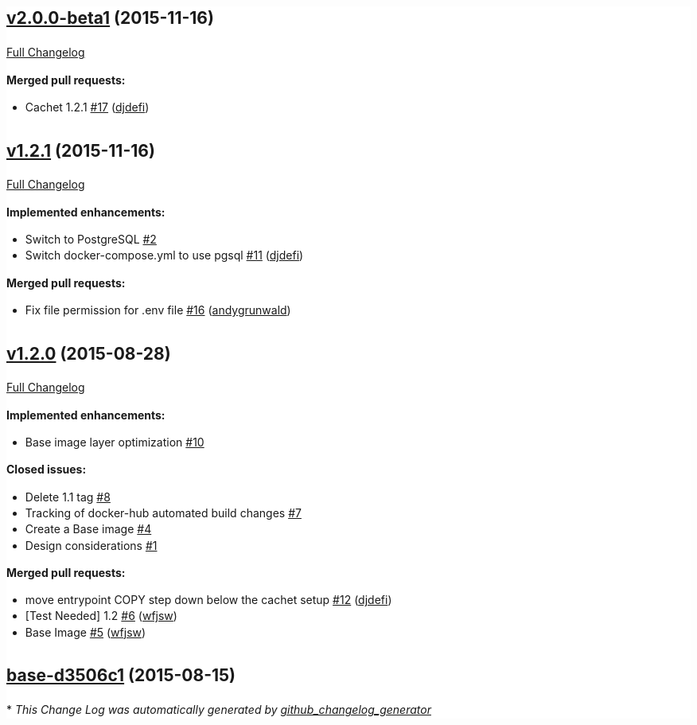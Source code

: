 ## [v2.0.0-beta1](https://github.com/CachetHQ/Docker/tree/v2.0.0-beta1) (2015-11-16)
[Full Changelog](https://github.com/CachetHQ/Docker/compare/v1.2.1...v2.0.0-beta1)

**Merged pull requests:**

- Cachet 1.2.1 [\#17](https://github.com/CachetHQ/Docker/pull/17) ([djdefi](https://github.com/djdefi))

## [v1.2.1](https://github.com/CachetHQ/Docker/tree/v1.2.1) (2015-11-16)
[Full Changelog](https://github.com/CachetHQ/Docker/compare/v1.2.0...v1.2.1)

**Implemented enhancements:**

- Switch to PostgreSQL [\#2](https://github.com/CachetHQ/Docker/issues/2)
- Switch docker-compose.yml to use pgsql [\#11](https://github.com/CachetHQ/Docker/pull/11) ([djdefi](https://github.com/djdefi))

**Merged pull requests:**

- Fix file permission for .env file [\#16](https://github.com/CachetHQ/Docker/pull/16) ([andygrunwald](https://github.com/andygrunwald))

## [v1.2.0](https://github.com/CachetHQ/Docker/tree/v1.2.0) (2015-08-28)
[Full Changelog](https://github.com/CachetHQ/Docker/compare/base-d3506c1...v1.2.0)

**Implemented enhancements:**

- Base image layer optimization [\#10](https://github.com/CachetHQ/Docker/issues/10)

**Closed issues:**

- Delete 1.1 tag [\#8](https://github.com/CachetHQ/Docker/issues/8)
- Tracking of docker-hub automated build changes [\#7](https://github.com/CachetHQ/Docker/issues/7)
- Create a Base image [\#4](https://github.com/CachetHQ/Docker/issues/4)
- Design considerations [\#1](https://github.com/CachetHQ/Docker/issues/1)

**Merged pull requests:**

- move entrypoint COPY step down below the cachet setup [\#12](https://github.com/CachetHQ/Docker/pull/12) ([djdefi](https://github.com/djdefi))
- \[Test Needed\] 1.2 [\#6](https://github.com/CachetHQ/Docker/pull/6) ([wfjsw](https://github.com/wfjsw))
- Base Image [\#5](https://github.com/CachetHQ/Docker/pull/5) ([wfjsw](https://github.com/wfjsw))

## [base-d3506c1](https://github.com/CachetHQ/Docker/tree/base-d3506c1) (2015-08-15)


\* *This Change Log was automatically generated by [github_changelog_generator](https://github.com/skywinder/Github-Changelog-Generator)*
